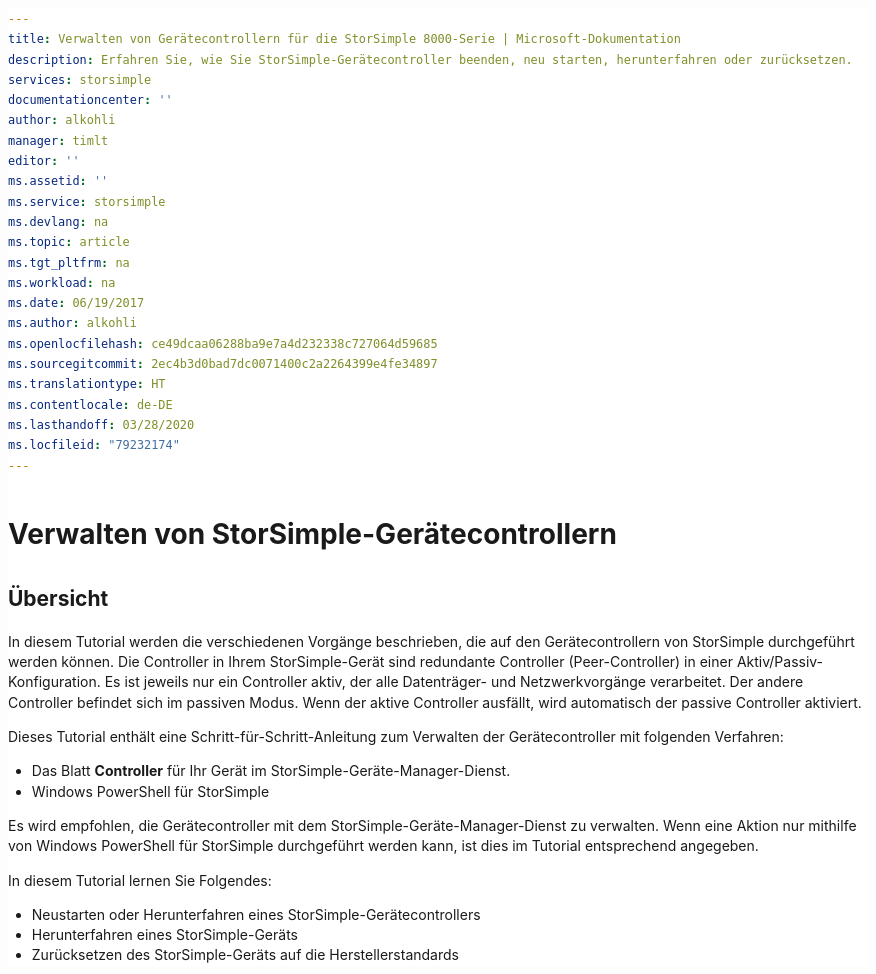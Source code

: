 ```yaml
---
title: Verwalten von Gerätecontrollern für die StorSimple 8000-Serie | Microsoft-Dokumentation
description: Erfahren Sie, wie Sie StorSimple-Gerätecontroller beenden, neu starten, herunterfahren oder zurücksetzen.
services: storsimple
documentationcenter: ''
author: alkohli
manager: timlt
editor: ''
ms.assetid: ''
ms.service: storsimple
ms.devlang: na
ms.topic: article
ms.tgt_pltfrm: na
ms.workload: na
ms.date: 06/19/2017
ms.author: alkohli
ms.openlocfilehash: ce49dcaa06288ba9e7a4d232338c727064d59685
ms.sourcegitcommit: 2ec4b3d0bad7dc0071400c2a2264399e4fe34897
ms.translationtype: HT
ms.contentlocale: de-DE
ms.lasthandoff: 03/28/2020
ms.locfileid: "79232174"
---
```

# <a name="manage-your-storsimple-device-controllers"></a>Verwalten von StorSimple-Gerätecontrollern

## <a name="overview"></a>Übersicht

In diesem Tutorial werden die verschiedenen Vorgänge beschrieben, die auf den Gerätecontrollern von StorSimple durchgeführt werden können. Die Controller in Ihrem StorSimple-Gerät sind redundante Controller (Peer-Controller) in einer Aktiv/Passiv-Konfiguration. Es ist jeweils nur ein Controller aktiv, der alle Datenträger- und Netzwerkvorgänge verarbeitet. Der andere Controller befindet sich im passiven Modus. Wenn der aktive Controller ausfällt, wird automatisch der passive Controller aktiviert.

Dieses Tutorial enthält eine Schritt-für-Schritt-Anleitung zum Verwalten der Gerätecontroller mit folgenden Verfahren:

* Das Blatt **Controller** für Ihr Gerät im StorSimple-Geräte-Manager-Dienst.
* Windows PowerShell für StorSimple

Es wird empfohlen, die Gerätecontroller mit dem StorSimple-Geräte-Manager-Dienst zu verwalten. Wenn eine Aktion nur mithilfe von Windows PowerShell für StorSimple durchgeführt werden kann, ist dies im Tutorial entsprechend angegeben.

In diesem Tutorial lernen Sie Folgendes:

* Neustarten oder Herunterfahren eines StorSimple-Gerätecontrollers
* Herunterfahren eines StorSimple-Geräts
* Zurücksetzen des StorSimple-Geräts auf die Herstellerstandards
